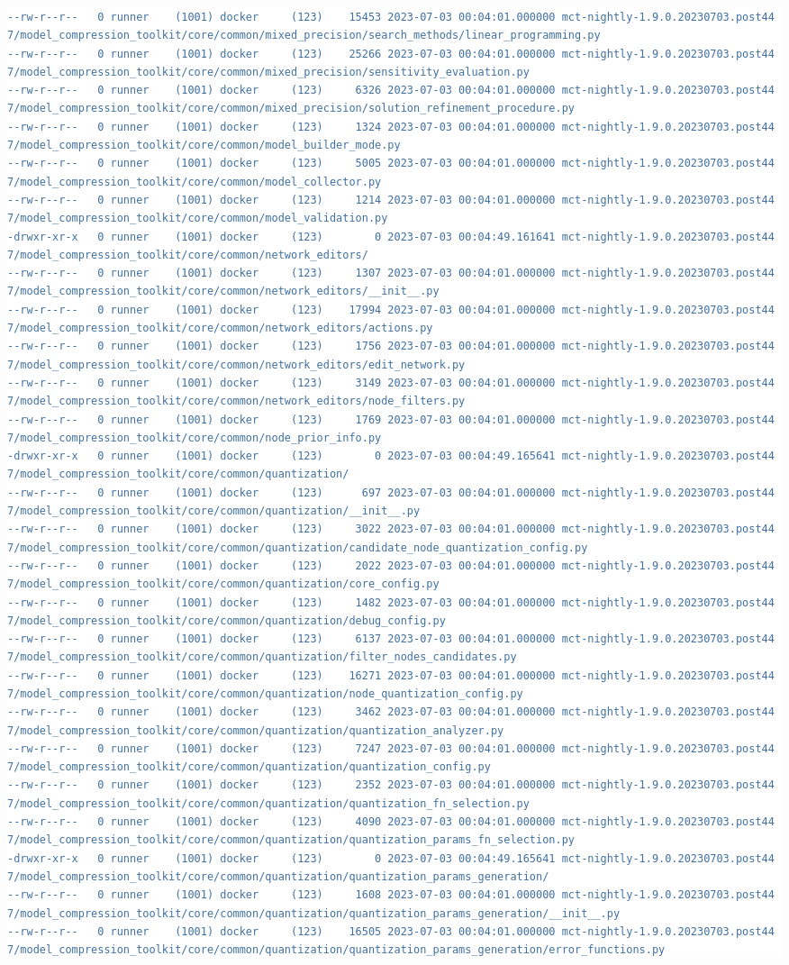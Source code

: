 ```diff
--rw-r--r--   0 runner    (1001) docker     (123)    15453 2023-07-03 00:04:01.000000 mct-nightly-1.9.0.20230703.post447/model_compression_toolkit/core/common/mixed_precision/search_methods/linear_programming.py
--rw-r--r--   0 runner    (1001) docker     (123)    25266 2023-07-03 00:04:01.000000 mct-nightly-1.9.0.20230703.post447/model_compression_toolkit/core/common/mixed_precision/sensitivity_evaluation.py
--rw-r--r--   0 runner    (1001) docker     (123)     6326 2023-07-03 00:04:01.000000 mct-nightly-1.9.0.20230703.post447/model_compression_toolkit/core/common/mixed_precision/solution_refinement_procedure.py
--rw-r--r--   0 runner    (1001) docker     (123)     1324 2023-07-03 00:04:01.000000 mct-nightly-1.9.0.20230703.post447/model_compression_toolkit/core/common/model_builder_mode.py
--rw-r--r--   0 runner    (1001) docker     (123)     5005 2023-07-03 00:04:01.000000 mct-nightly-1.9.0.20230703.post447/model_compression_toolkit/core/common/model_collector.py
--rw-r--r--   0 runner    (1001) docker     (123)     1214 2023-07-03 00:04:01.000000 mct-nightly-1.9.0.20230703.post447/model_compression_toolkit/core/common/model_validation.py
-drwxr-xr-x   0 runner    (1001) docker     (123)        0 2023-07-03 00:04:49.161641 mct-nightly-1.9.0.20230703.post447/model_compression_toolkit/core/common/network_editors/
--rw-r--r--   0 runner    (1001) docker     (123)     1307 2023-07-03 00:04:01.000000 mct-nightly-1.9.0.20230703.post447/model_compression_toolkit/core/common/network_editors/__init__.py
--rw-r--r--   0 runner    (1001) docker     (123)    17994 2023-07-03 00:04:01.000000 mct-nightly-1.9.0.20230703.post447/model_compression_toolkit/core/common/network_editors/actions.py
--rw-r--r--   0 runner    (1001) docker     (123)     1756 2023-07-03 00:04:01.000000 mct-nightly-1.9.0.20230703.post447/model_compression_toolkit/core/common/network_editors/edit_network.py
--rw-r--r--   0 runner    (1001) docker     (123)     3149 2023-07-03 00:04:01.000000 mct-nightly-1.9.0.20230703.post447/model_compression_toolkit/core/common/network_editors/node_filters.py
--rw-r--r--   0 runner    (1001) docker     (123)     1769 2023-07-03 00:04:01.000000 mct-nightly-1.9.0.20230703.post447/model_compression_toolkit/core/common/node_prior_info.py
-drwxr-xr-x   0 runner    (1001) docker     (123)        0 2023-07-03 00:04:49.165641 mct-nightly-1.9.0.20230703.post447/model_compression_toolkit/core/common/quantization/
--rw-r--r--   0 runner    (1001) docker     (123)      697 2023-07-03 00:04:01.000000 mct-nightly-1.9.0.20230703.post447/model_compression_toolkit/core/common/quantization/__init__.py
--rw-r--r--   0 runner    (1001) docker     (123)     3022 2023-07-03 00:04:01.000000 mct-nightly-1.9.0.20230703.post447/model_compression_toolkit/core/common/quantization/candidate_node_quantization_config.py
--rw-r--r--   0 runner    (1001) docker     (123)     2022 2023-07-03 00:04:01.000000 mct-nightly-1.9.0.20230703.post447/model_compression_toolkit/core/common/quantization/core_config.py
--rw-r--r--   0 runner    (1001) docker     (123)     1482 2023-07-03 00:04:01.000000 mct-nightly-1.9.0.20230703.post447/model_compression_toolkit/core/common/quantization/debug_config.py
--rw-r--r--   0 runner    (1001) docker     (123)     6137 2023-07-03 00:04:01.000000 mct-nightly-1.9.0.20230703.post447/model_compression_toolkit/core/common/quantization/filter_nodes_candidates.py
--rw-r--r--   0 runner    (1001) docker     (123)    16271 2023-07-03 00:04:01.000000 mct-nightly-1.9.0.20230703.post447/model_compression_toolkit/core/common/quantization/node_quantization_config.py
--rw-r--r--   0 runner    (1001) docker     (123)     3462 2023-07-03 00:04:01.000000 mct-nightly-1.9.0.20230703.post447/model_compression_toolkit/core/common/quantization/quantization_analyzer.py
--rw-r--r--   0 runner    (1001) docker     (123)     7247 2023-07-03 00:04:01.000000 mct-nightly-1.9.0.20230703.post447/model_compression_toolkit/core/common/quantization/quantization_config.py
--rw-r--r--   0 runner    (1001) docker     (123)     2352 2023-07-03 00:04:01.000000 mct-nightly-1.9.0.20230703.post447/model_compression_toolkit/core/common/quantization/quantization_fn_selection.py
--rw-r--r--   0 runner    (1001) docker     (123)     4090 2023-07-03 00:04:01.000000 mct-nightly-1.9.0.20230703.post447/model_compression_toolkit/core/common/quantization/quantization_params_fn_selection.py
-drwxr-xr-x   0 runner    (1001) docker     (123)        0 2023-07-03 00:04:49.165641 mct-nightly-1.9.0.20230703.post447/model_compression_toolkit/core/common/quantization/quantization_params_generation/
--rw-r--r--   0 runner    (1001) docker     (123)     1608 2023-07-03 00:04:01.000000 mct-nightly-1.9.0.20230703.post447/model_compression_toolkit/core/common/quantization/quantization_params_generation/__init__.py
--rw-r--r--   0 runner    (1001) docker     (123)    16505 2023-07-03 00:04:01.000000 mct-nightly-1.9.0.20230703.post447/model_compression_toolkit/core/common/quantization/quantization_params_generation/error_functions.py
```